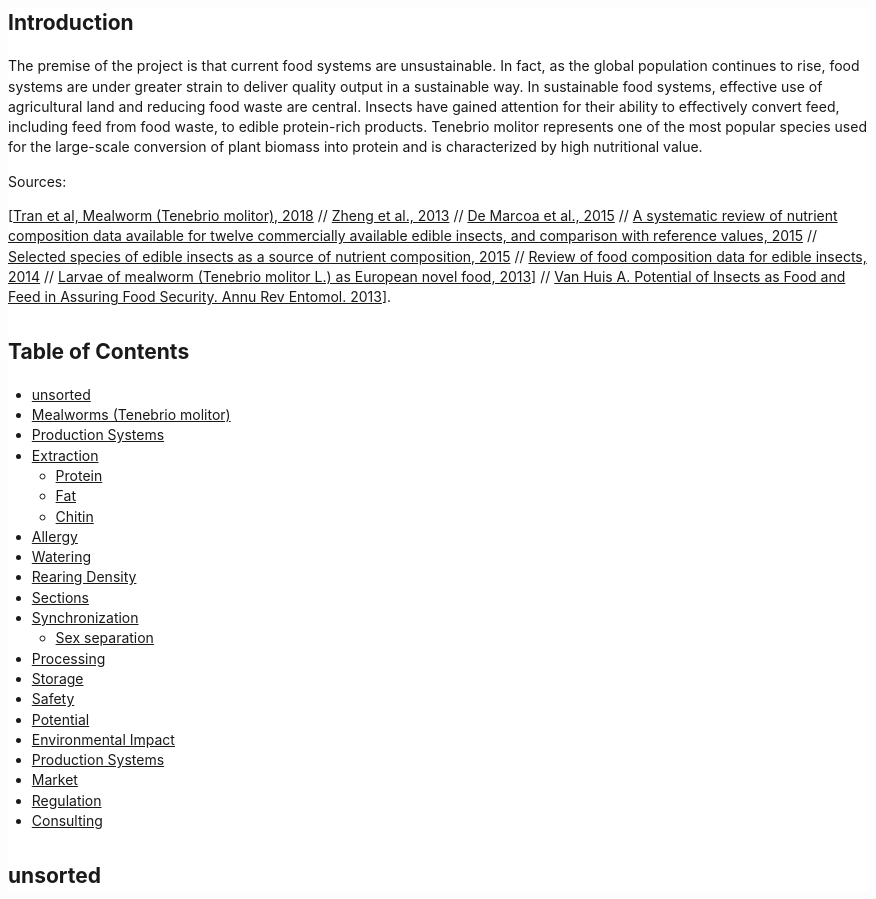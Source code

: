 ## Introduction 

The premise of the project is that current food systems are unsustainable. In fact, as the global population continues to rise, food systems are under greater strain to deliver quality output in a sustainable way. In sustainable food systems, effective use of agricultural land and reducing food waste are central. Insects have gained attention for their ability to effectively convert feed, including feed from food waste, to edible protein-rich products. Tenebrio molitor represents one of the most popular species used for the large-scale conversion of plant biomass into protein and is characterized by high nutritional value.

Sources:

[[Tran et al,  Mealworm (Tenebrio molitor), 2018](https://www.feedipedia.org/node/16401) // [Zheng et al., 2013](http://sci-hub.tw/10.1016/j.apenergy.2012.06.067) // [De Marcoa et al., 2015](http://sci-hub.tw/10.1016/j.anifeedsci.2015.08.006) // [A systematic review of nutrient composition data available for twelve commercially available edible insects, and comparison with reference values, 2015](http://sci-hub.tw/10.1016/j.tifs.2015.10.012) // [Selected species of edible insects as a source of nutrient composition, 2015](http://sci-hub.tw/10.1016/j.foodres.2015.09.008) // [Review of food composition data for edible insects, 2014](http://sci-hub.tw/10.1016/j.foodchem.2014.10.114) // [Larvae of mealworm (Tenebrio molitor L.) as European novel food, 2013](http://file.scirp.org/pdf/AS_2013062709073464.pdf)] // [Van Huis A. Potential of Insects as Food and Feed in Assuring Food Security. Annu Rev Entomol. 2013](http://sci-hub.tw/10.1146/annurev-ento-120811-153704)].

## Table of Contents



- [unsorted](#unsorted)
- [Mealworms (Tenebrio molitor)](#mealworms-(tenebrio-molitor))
- [Production Systems](#production-systems)
- [Extraction](#extraction)
    - [Protein](#protein)
    - [Fat](#fat)
    - [Chitin](#chitin)
- [Allergy](#allergy)
- [Watering](#watering)
- [Rearing Density](#rearing-density)
- [Sections](#sections)
- [Synchronization](#synchronization)
    - [Sex separation](#sex-separation)
- [Processing](#processing)
- [Storage](#storage)
- [Safety](#safety)
- [Potential](#potential)
- [Environmental Impact](#environmental-impact)
- [Production Systems](#production-systems)
- [Market](#market)
- [Regulation](#regulation)
- [Consulting](#consulting)



## unsorted 

